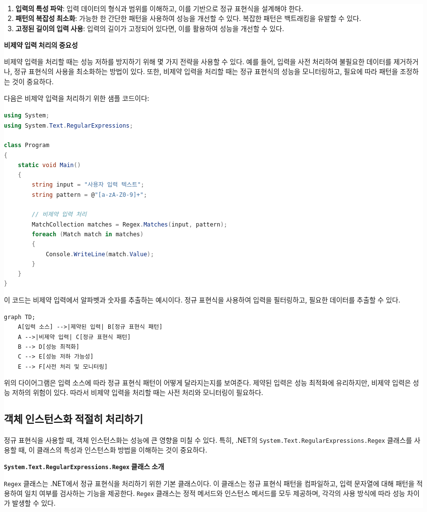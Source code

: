 1. **입력의 특성 파악**: 입력 데이터의 형식과 범위를 이해하고, 이를 기반으로 정규 표현식을 설계해야 한다.
2. **패턴의 복잡성 최소화**: 가능한 한 간단한 패턴을 사용하여 성능을 개선할 수 있다. 복잡한 패턴은 백트래킹을 유발할 수 있다.
3. **고정된 길이의 입력 사용**: 입력의 길이가 고정되어 있다면, 이를 활용하여 성능을 개선할 수 있다.

**비제약 입력 처리의 중요성**

비제약 입력을 처리할 때는 성능 저하를 방지하기 위해 몇 가지 전략을 사용할 수 있다. 예를 들어, 입력을 사전 처리하여 불필요한 데이터를 제거하거나, 정규 표현식의 사용을 최소화하는 방법이 있다. 또한, 비제약 입력을 처리할 때는 정규 표현식의 성능을 모니터링하고, 필요에 따라 패턴을 조정하는 것이 중요하다.

다음은 비제약 입력을 처리하기 위한 샘플 코드이다:

```csharp
using System;
using System.Text.RegularExpressions;

class Program
{
    static void Main()
    {
        string input = "사용자 입력 텍스트";
        string pattern = @"[a-zA-Z0-9]+";

        // 비제약 입력 처리
        MatchCollection matches = Regex.Matches(input, pattern);
        foreach (Match match in matches)
        {
            Console.WriteLine(match.Value);
        }
    }
}
```

이 코드는 비제약 입력에서 알파벳과 숫자를 추출하는 예시이다. 정규 표현식을 사용하여 입력을 필터링하고, 필요한 데이터를 추출할 수 있다.

```mermaid
graph TD;
    A[입력 소스] -->|제약된 입력| B[정규 표현식 패턴]
    A -->|비제약 입력| C[정규 표현식 패턴]
    B --> D[성능 최적화]
    C --> E[성능 저하 가능성]
    E --> F[사전 처리 및 모니터링]
```

위의 다이어그램은 입력 소스에 따라 정규 표현식 패턴이 어떻게 달라지는지를 보여준다. 제약된 입력은 성능 최적화에 유리하지만, 비제약 입력은 성능 저하의 위험이 있다. 따라서 비제약 입력을 처리할 때는 사전 처리와 모니터링이 필요하다.



## 객체 인스턴스화 적절히 처리하기

정규 표현식을 사용할 때, 객체 인스턴스화는 성능에 큰 영향을 미칠 수 있다. 특히, .NET의 `System.Text.RegularExpressions.Regex` 클래스를 사용할 때, 이 클래스의 특성과 인스턴스화 방법을 이해하는 것이 중요하다.

**`System.Text.RegularExpressions.Regex` 클래스 소개**

`Regex` 클래스는 .NET에서 정규 표현식을 처리하기 위한 기본 클래스이다. 이 클래스는 정규 표현식 패턴을 컴파일하고, 입력 문자열에 대해 패턴을 적용하여 일치 여부를 검사하는 기능을 제공한다. `Regex` 클래스는 정적 메서드와 인스턴스 메서드를 모두 제공하며, 각각의 사용 방식에 따라 성능 차이가 발생할 수 있다.
